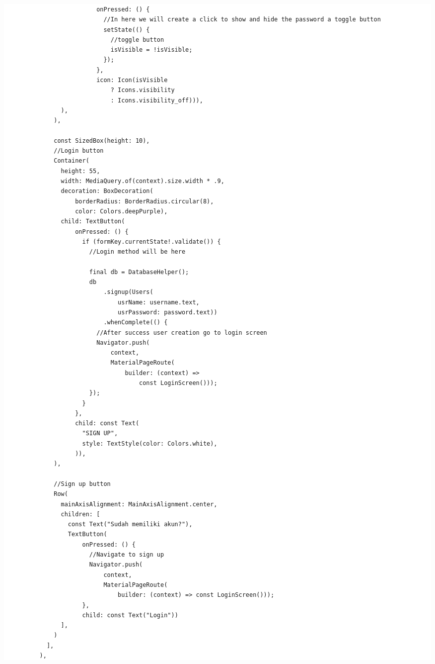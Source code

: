                               onPressed: () {
                                //In here we will create a click to show and hide the password a toggle button
                                setState(() {
                                  //toggle button
                                  isVisible = !isVisible;
                                });
                              },
                              icon: Icon(isVisible
                                  ? Icons.visibility
                                  : Icons.visibility_off))),
                    ),
                  ),

                  const SizedBox(height: 10),
                  //Login button
                  Container(
                    height: 55,
                    width: MediaQuery.of(context).size.width * .9,
                    decoration: BoxDecoration(
                        borderRadius: BorderRadius.circular(8),
                        color: Colors.deepPurple),
                    child: TextButton(
                        onPressed: () {
                          if (formKey.currentState!.validate()) {
                            //Login method will be here

                            final db = DatabaseHelper();
                            db
                                .signup(Users(
                                    usrName: username.text,
                                    usrPassword: password.text))
                                .whenComplete(() {
                              //After success user creation go to login screen
                              Navigator.push(
                                  context,
                                  MaterialPageRoute(
                                      builder: (context) =>
                                          const LoginScreen()));
                            });
                          }
                        },
                        child: const Text(
                          "SIGN UP",
                          style: TextStyle(color: Colors.white),
                        )),
                  ),

                  //Sign up button
                  Row(
                    mainAxisAlignment: MainAxisAlignment.center,
                    children: [
                      const Text("Sudah memiliki akun?"),
                      TextButton(
                          onPressed: () {
                            //Navigate to sign up
                            Navigator.push(
                                context,
                                MaterialPageRoute(
                                    builder: (context) => const LoginScreen()));
                          },
                          child: const Text("Login"))
                    ],
                  )
                ],
              ),